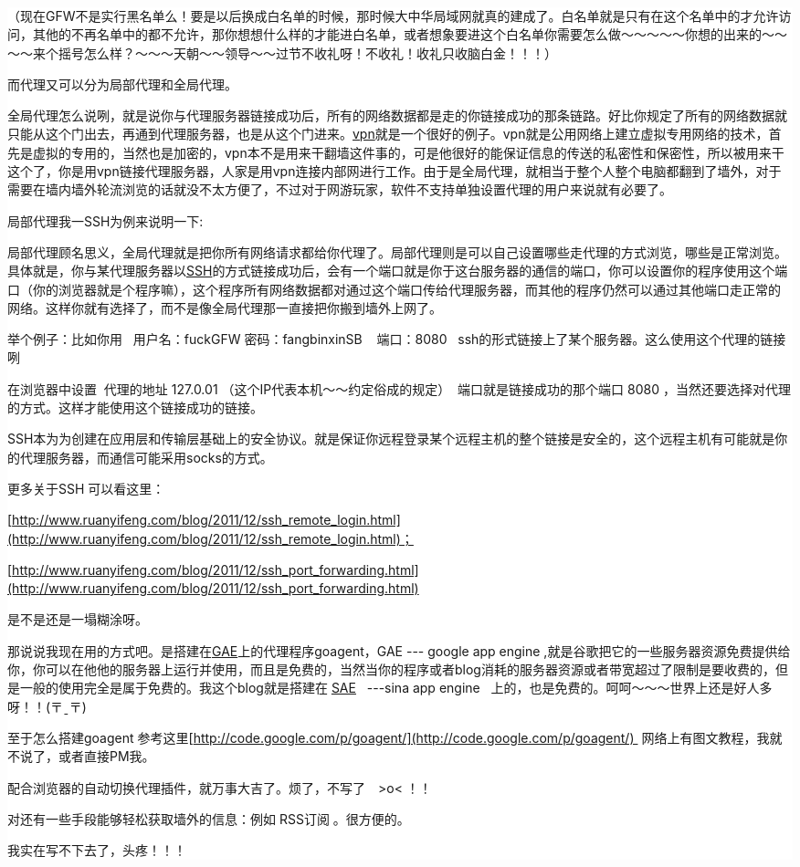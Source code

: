 （现在GFW不是实行黑名单么！要是以后换成白名单的时候，那时候大中华局域网就真的建成了。白名单就是只有在这个名单中的才允许访问，其他的不再名单中的都不允许，那你想想什么样的才能进白名单，或者想象要进这个白名单你需要怎么做～～～～～你想的出来的～～～～来个摇号怎么样？～～～天朝～～领导～～过节不收礼呀！不收礼！收礼只收脑白金！！！）






而代理又可以分为局部代理和全局代理。




全局代理怎么说咧，就是说你与代理服务器链接成功后，所有的网络数据都是走的你链接成功的那条链路。好比你规定了所有的网络数据就只能从这个门出去，再通到代理服务器，也是从这个门进来。[vpn](vpn)就是一个很好的例子。vpn就是公用网络上建立虚拟专用网络的技术，首先是虚拟的专用的，当然也是加密的，vpn本不是用来干翻墙这件事的，可是他很好的能保证信息的传送的私密性和保密性，所以被用来干这个了，你是用vpn链接代理服务器，人家是用vpn连接内部网进行工作。由于是全局代理，就相当于整个人整个电脑都翻到了墙外，对于需要在墙内墙外轮流浏览的话就没不太方便了，不过对于网游玩家，软件不支持单独设置代理的用户来说就有必要了。



局部代理我一SSH为例来说明一下:

局部代理顾名思义，全局代理就是把你所有网络请求都给你代理了。局部代理则是可以自己设置哪些走代理的方式浏览，哪些是正常浏览。具体就是，你与某代理服务器以[SSH](ssh)的方式链接成功后，会有一个端口就是你于这台服务器的通信的端口，你可以设置你的程序使用这个端口（你的浏览器就是个程序嘛），这个程序所有网络数据都对通过这个端口传给代理服务器，而其他的程序仍然可以通过其他端口走正常的网络。这样你就有选择了，而不是像全局代理那一直接把你搬到墙外上网了。

举个例子：比如你用   用户名：fuckGFW 密码：fangbinxinSB    端口：8080   ssh的形式链接上了某个服务器。这么使用这个代理的链接咧

在浏览器中设置  代理的地址 127.0.01 （这个IP代表本机～～约定俗成的规定）  端口就是链接成功的那个端口 8080 ，当然还要选择对代理的方式。这样才能使用这个链接成功的链接。

SSH本为为创建在应用层和传输层基础上的安全协议。就是保证你远程登录某个远程主机的整个链接是安全的，这个远程主机有可能就是你的代理服务器，而通信可能采用socks的方式。

更多关于SSH 可以看这里：

[http://www.ruanyifeng.com/blog/2011/12/ssh_remote_login.html](http://www.ruanyifeng.com/blog/2011/12/ssh_remote_login.html)；

[http://www.ruanyifeng.com/blog/2011/12/ssh_port_forwarding.html](http://www.ruanyifeng.com/blog/2011/12/ssh_port_forwarding.html)



是不是还是一塌糊涂呀。

那说说我现在用的方式吧。是搭建在[GAE](gae)上的代理程序goagent，GAE --- google app engine ,就是谷歌把它的一些服务器资源免费提供给你，你可以在他他的服务器上运行并使用，而且是免费的，当然当你的程序或者blog消耗的服务器资源或者带宽超过了限制是要收费的，但是一般的使用完全是属于免费的。我这个blog就是搭建在 [SAE](http://sae.sina.com.cn/)   ---sina app engine   上的，也是免费的。呵呵～～～世界上还是好人多呀！！(〒ˍ〒)

至于怎么搭建goagent 参考这里[http://code.google.com/p/goagent/](http://code.google.com/p/goagent/)  网络上有图文教程，我就不说了，或者直接PM我。

配合浏览器的自动切换代理插件，就万事大吉了。烦了，不写了　>o< ！！







对还有一些手段能够轻松获取墙外的信息：例如 RSS订阅 。很方便的。









我实在写不下去了，头疼！！！
